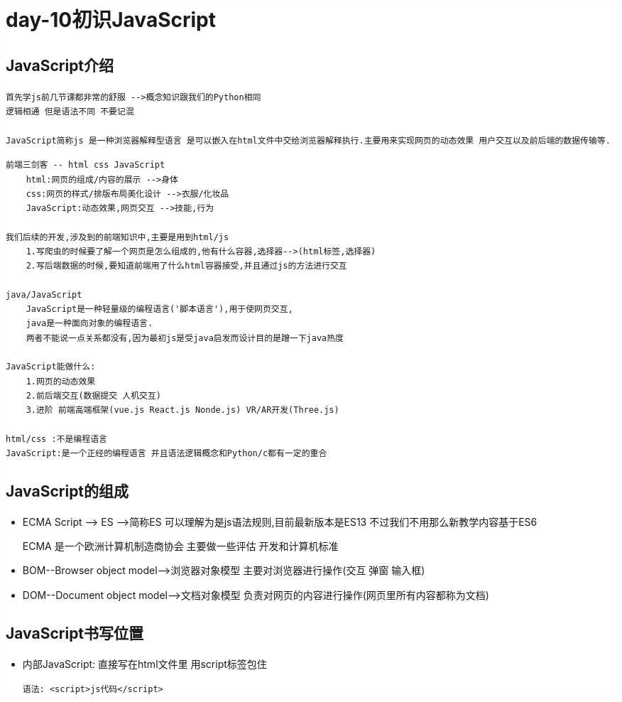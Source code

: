 # day-10初识JavaScript

## JavaScript介绍

```
首先学js前几节课都非常的舒服 -->概念知识跟我们的Python相同
逻辑相通 但是语法不同 不要记混

JavaScript简称js 是一种浏览器解释型语言 是可以嵌入在html文件中交给浏览器解释执行.主要用来实现网页的动态效果 用户交互以及前后端的数据传输等.
```

```
前端三剑客 -- html css JavaScript
	html:网页的组成/内容的展示 -->身体
	css:网页的样式/排版布局美化设计 -->衣服/化妆品
	JavaScript:动态效果,网页交互 -->技能,行为
	
我们后续的开发,涉及到的前端知识中,主要是用到html/js
	1.写爬虫的时候要了解一个网页是怎么组成的,他有什么容器,选择器-->(html标签,选择器)
	2.写后端数据的时候,要知道前端用了什么html容器接受,并且通过js的方法进行交互 
	
java/JavaScript
	JavaScript是一种轻量级的编程语言('脚本语言'),用于使网页交互,
	java是一种面向对象的编程语言.
	两者不能说一点关系都没有,因为最初js是受java启发而设计目的是蹭一下java热度
	
JavaScript能做什么:
	1.网页的动态效果
    2.前后端交互(数据提交 人机交互)
    3.进阶 前端高端框架(vue.js React.js Nonde.js) VR/AR开发(Three.js)
    
html/css :不是编程语言 
JavaScript:是一个正经的编程语言 并且语法逻辑概念和Python/c都有一定的重合 
```

## JavaScript的组成

- ECMA Script --> ES -->简称ES 可以理解为是js语法规则,目前最新版本是ES13 不过我们不用那么新教学内容基于ES6

  ECMA 是一个欧洲计算机制造商协会 主要做一些评估  开发和计算机标准

- BOM--Browser object model-->浏览器对象模型 主要对浏览器进行操作(交互 弹窗 输入框)

- DOM--Document  object model-->文档对象模型 负责对网页的内容进行操作(网页里所有内容都称为文档)

## JavaScript书写位置

- 内部JavaScript: 直接写在html文件里 用script标签包住

  ```
  语法: <script>js代码</script>
  ```
